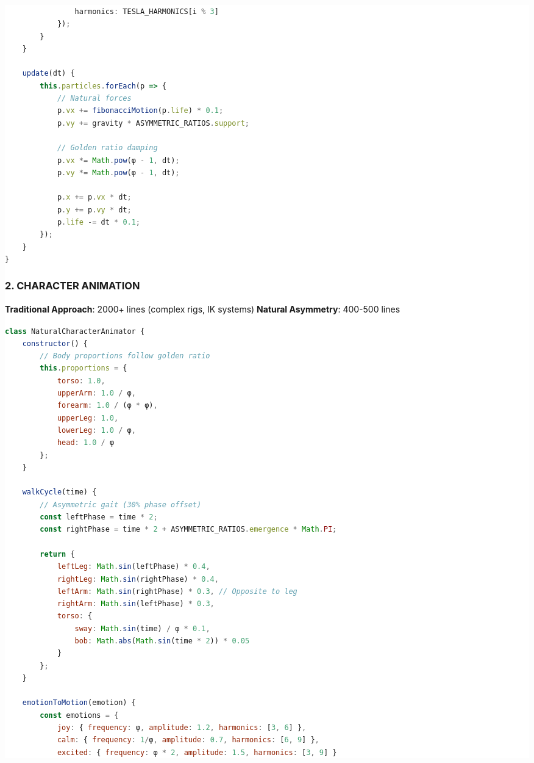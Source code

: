 ```javascript
                harmonics: TESLA_HARMONICS[i % 3]
            });
        }
    }
    
    update(dt) {
        this.particles.forEach(p => {
            // Natural forces
            p.vx += fibonacciMotion(p.life) * 0.1;
            p.vy += gravity * ASYMMETRIC_RATIOS.support;
            
            // Golden ratio damping
            p.vx *= Math.pow(φ - 1, dt);
            p.vy *= Math.pow(φ - 1, dt);
            
            p.x += p.vx * dt;
            p.y += p.vy * dt;
            p.life -= dt * 0.1;
        });
    }
}
```

### 2. CHARACTER ANIMATION

**Traditional Approach**: 2000+ lines (complex rigs, IK systems)
**Natural Asymmetry**: 400-500 lines

```javascript
class NaturalCharacterAnimator {
    constructor() {
        // Body proportions follow golden ratio
        this.proportions = {
            torso: 1.0,
            upperArm: 1.0 / φ,
            forearm: 1.0 / (φ * φ),
            upperLeg: 1.0,
            lowerLeg: 1.0 / φ,
            head: 1.0 / φ
        };
    }
    
    walkCycle(time) {
        // Asymmetric gait (30% phase offset)
        const leftPhase = time * 2;
        const rightPhase = time * 2 + ASYMMETRIC_RATIOS.emergence * Math.PI;
        
        return {
            leftLeg: Math.sin(leftPhase) * 0.4,
            rightLeg: Math.sin(rightPhase) * 0.4,
            leftArm: Math.sin(rightPhase) * 0.3, // Opposite to leg
            rightArm: Math.sin(leftPhase) * 0.3,
            torso: {
                sway: Math.sin(time) / φ * 0.1,
                bob: Math.abs(Math.sin(time * 2)) * 0.05
            }
        };
    }
    
    emotionToMotion(emotion) {
        const emotions = {
            joy: { frequency: φ, amplitude: 1.2, harmonics: [3, 6] },
            calm: { frequency: 1/φ, amplitude: 0.7, harmonics: [6, 9] },
            excited: { frequency: φ * 2, amplitude: 1.5, harmonics: [3, 9] }
```